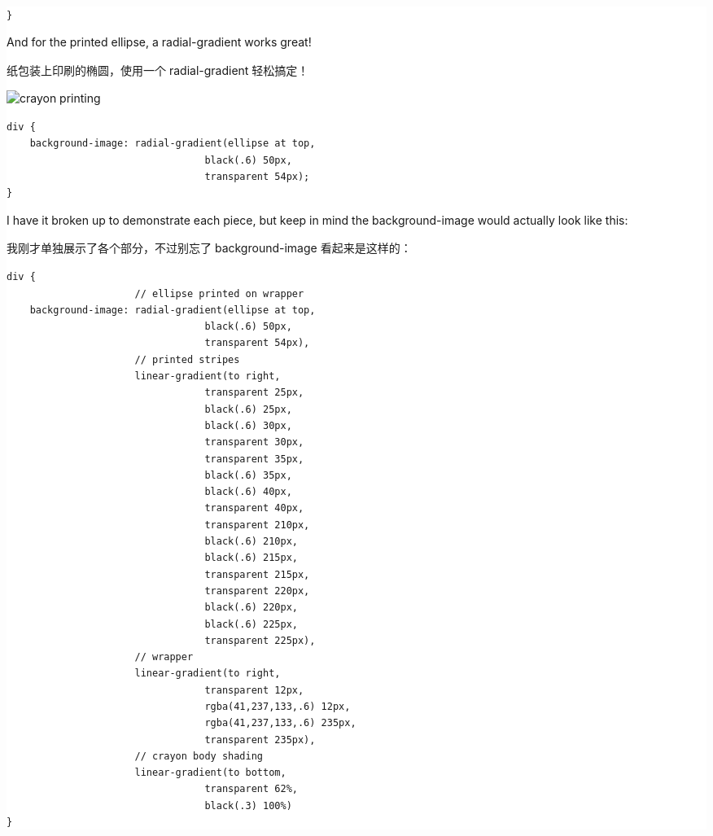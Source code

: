     }

And for the printed ellipse, a radial-gradient works great!

纸包装上印刷的椭圆，使用一个 radial-gradient 轻松搞定！

![crayon printing](https://hacks.mozilla.org/wp-content/uploads/2014/09/asinglediv-10.png)

    div {
        background-image: radial-gradient(ellipse at top,
                                      black(.6) 50px,
                                      transparent 54px);
    }

I have it broken up to demonstrate each piece, but keep in mind the background-image would actually look like this:

我刚才单独展示了各个部分，不过别忘了 background-image 看起来是这样的：

    div {
                          // ellipse printed on wrapper
        background-image: radial-gradient(ellipse at top,
                                      black(.6) 50px,
                                      transparent 54px),
                          // printed stripes
                          linear-gradient(to right,
                                      transparent 25px,
                                      black(.6) 25px,
                                      black(.6) 30px,
                                      transparent 30px,
                                      transparent 35px,
                                      black(.6) 35px,
                                      black(.6) 40px,
                                      transparent 40px,
                                      transparent 210px,
                                      black(.6) 210px,
                                      black(.6) 215px,
                                      transparent 215px,
                                      transparent 220px,
                                      black(.6) 220px,
                                      black(.6) 225px,
                                      transparent 225px),
                          // wrapper
                          linear-gradient(to right,
                                      transparent 12px,
                                      rgba(41,237,133,.6) 12px,
                                      rgba(41,237,133,.6) 235px,
                                      transparent 235px),
                          // crayon body shading
                          linear-gradient(to bottom,
                                      transparent 62%,
                                      black(.3) 100%)
    }
